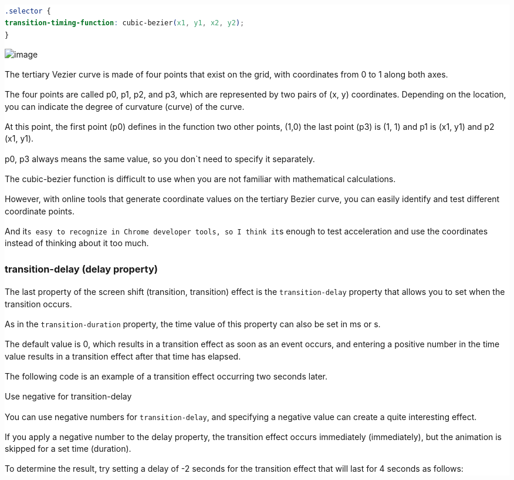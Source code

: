 ```css
.selector {
transition-timing-function: cubic-bezier(x1, y1, x2, y2);
}
```

![image](https://t1.daumcdn.net/cfile/tistory/254B454A57B1EAB617)

The tertiary Vezier curve is made of four points that exist on the grid, with coordinates from 0 to 1 along both axes.

The four points are called p0, p1, p2, and p3, which are represented by two pairs of (x, y) coordinates.
Depending on the location, you can indicate the degree of curvature (curve) of the curve.

At this point, the first point (p0) defines in the function two other points, (1,0) the last point (p3) is (1, 1) and p1 is (x1, y1) and p2 (x1, y1).

p0, p3 always means the same value, so you don`t need to specify it separately.

The cubic-bezier function is difficult to use when you are not familiar with mathematical calculations.

However, with online tools that generate coordinate values on the tertiary Bezier curve, you can easily identify and test different coordinate points.

And it`s easy to recognize in Chrome developer tools, so I think it`s enough to test acceleration and use the coordinates instead of thinking about it too much.

### transition-delay (delay property)

The last property of the screen shift (transition, transition) effect is the `transition-delay` property that allows you to set when the transition occurs.

As in the `transition-duration` property, the time value of this property can also be set in ms or s.

The default value is 0, which results in a transition effect as soon as an event occurs, and entering a positive number in the time value results in a transition effect after that time has elapsed.

The following code is an example of a transition effect occurring two seconds later.

<iframe allowfullscreen="true" allowpaymentrequest="true" allowtransparency="true" class="cp_embed_iframe " frameborder="0" height="218" width="100%" name="cp_embed_3" scrolling="no" src="https://codepen.io/jaehee/embed/JKxzNR?height=218&amp;theme-id=19458&amp;slug-hash=JKxzNR&amp;default-tab=result&amp;user=jaehee&amp;pen-title=transition-timing-delay%20%231&amp;name=cp_embed_3" style="width: 100%; overflow:hidden; display:block;" title="transition-timing-delay #1" loading="lazy" id="cp_embed_JKxzNR"></iframe>

Use negative for transition-delay

You can use negative numbers for `transition-delay`, and specifying a negative value can create a quite interesting effect.

If you apply a negative number to the delay property, the transition effect occurs immediately (immediately), but the animation is skipped for a set time (duration).

To determine the result, try setting a delay of -2 seconds for the transition effect that will last for 4 seconds as follows:
